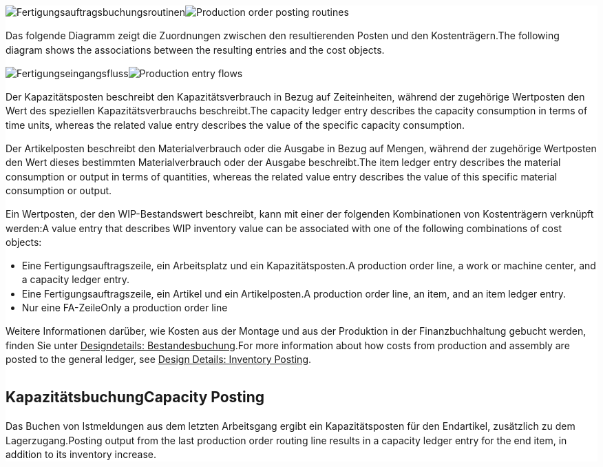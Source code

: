 <span data-ttu-id="2e8e7-157">![Fertigungsauftragsbuchungsroutinen](media/design_details_inventory_costing_14_production_posting_1.png "design_details_inventory_costing_14_production_posting_1")</span><span class="sxs-lookup"><span data-stu-id="2e8e7-157">![Production order posting routines](media/design_details_inventory_costing_14_production_posting_1.png "design_details_inventory_costing_14_production_posting_1")</span></span>  

<span data-ttu-id="2e8e7-158">Das folgende Diagramm zeigt die Zuordnungen zwischen den resultierenden Posten und den Kostenträgern.</span><span class="sxs-lookup"><span data-stu-id="2e8e7-158">The following diagram shows the associations between the resulting entries and the cost objects.</span></span>  

<span data-ttu-id="2e8e7-159">![Fertigungseingangsfluss](media/design_details_inventory_costing_14_production_posting_2.png "design_details_inventory_costing_14_production_posting_2")</span><span class="sxs-lookup"><span data-stu-id="2e8e7-159">![Production entry flows](media/design_details_inventory_costing_14_production_posting_2.png "design_details_inventory_costing_14_production_posting_2")</span></span>  

<span data-ttu-id="2e8e7-160">Der Kapazitätsposten beschreibt den Kapazitätsverbrauch in Bezug auf Zeiteinheiten, während der zugehörige Wertposten den Wert des speziellen Kapazitätsverbrauchs beschreibt.</span><span class="sxs-lookup"><span data-stu-id="2e8e7-160">The capacity ledger entry describes the capacity consumption in terms of time units, whereas the related value entry describes the value of the specific capacity consumption.</span></span>  

<span data-ttu-id="2e8e7-161">Der Artikelposten beschreibt den Materialverbrauch oder die Ausgabe in Bezug auf Mengen, während der zugehörige Wertposten den Wert dieses bestimmten Materialverbrauch oder der Ausgabe beschreibt.</span><span class="sxs-lookup"><span data-stu-id="2e8e7-161">The item ledger entry describes the material consumption or output in terms of quantities, whereas the related value entry describes the value of this specific material consumption or output.</span></span>  

<span data-ttu-id="2e8e7-162">Ein Wertposten, der den WIP-Bestandswert beschreibt, kann mit einer der folgenden Kombinationen von Kostenträgern verknüpft werden:</span><span class="sxs-lookup"><span data-stu-id="2e8e7-162">A value entry that describes WIP inventory value can be associated with one of the following combinations of cost objects:</span></span>  

-   <span data-ttu-id="2e8e7-163">Eine Fertigungsauftragszeile, ein Arbeitsplatz und ein Kapazitätsposten.</span><span class="sxs-lookup"><span data-stu-id="2e8e7-163">A production order line, a work or machine center, and a capacity ledger entry.</span></span>  
-   <span data-ttu-id="2e8e7-164">Eine Fertigungsauftragszeile, ein Artikel und ein Artikelposten.</span><span class="sxs-lookup"><span data-stu-id="2e8e7-164">A production order line, an item, and an item ledger entry.</span></span>  
-   <span data-ttu-id="2e8e7-165">Nur eine FA-Zeile</span><span class="sxs-lookup"><span data-stu-id="2e8e7-165">Only a production order line</span></span>  

<span data-ttu-id="2e8e7-166">Weitere Informationen darüber, wie Kosten aus der Montage und aus der Produktion in der Finanzbuchhaltung gebucht werden, finden Sie unter [Designdetails: Bestandesbuchung](design-details-inventory-posting.md).</span><span class="sxs-lookup"><span data-stu-id="2e8e7-166">For more information about how costs from production and assembly are posted to the general ledger, see [Design Details: Inventory Posting](design-details-inventory-posting.md).</span></span>  

## <a name="capacity-posting"></a><span data-ttu-id="2e8e7-167">Kapazitätsbuchung</span><span class="sxs-lookup"><span data-stu-id="2e8e7-167">Capacity Posting</span></span>  
<span data-ttu-id="2e8e7-168">Das Buchen von Istmeldungen aus dem letzten Arbeitsgang ergibt ein Kapazitätsposten für den Endartikel, zusätzlich zu dem Lagerzugang.</span><span class="sxs-lookup"><span data-stu-id="2e8e7-168">Posting output from the last production order routing line results in a capacity ledger entry for the end item, in addition to its inventory increase.</span></span>  
